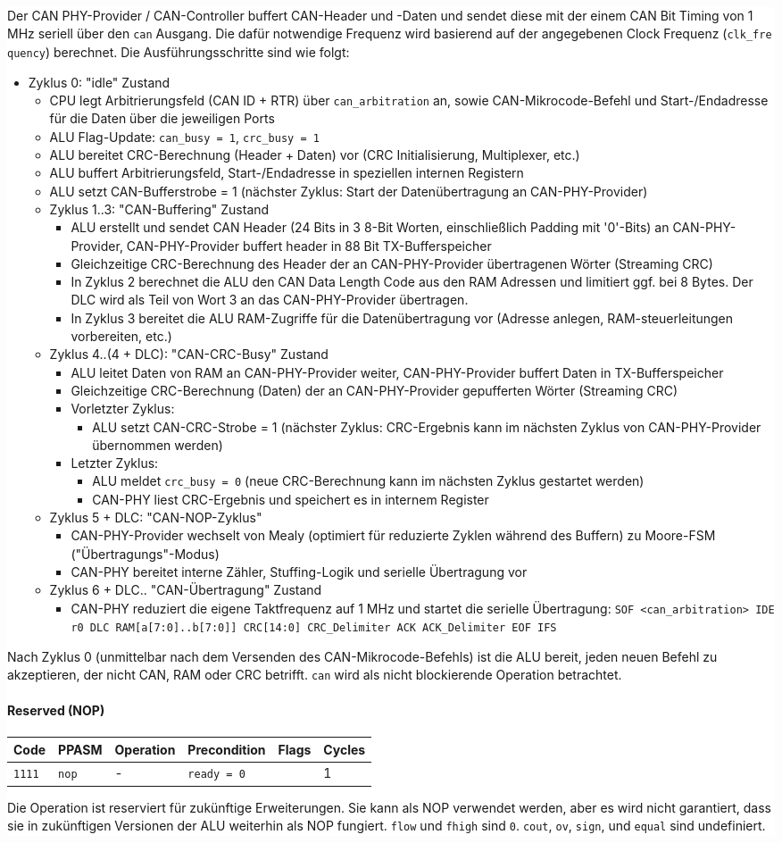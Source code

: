 Der CAN PHY-Provider / CAN-Controller buffert CAN-Header und -Daten und sendet diese mit der einem CAN Bit Timing von 1 MHz seriell über den `can` Ausgang. Die dafür notwendige Frequenz wird basierend auf der angegebenen Clock Frequenz (`clk_frequency`) berechnet. Die Ausführungsschritte sind wie folgt:

- Zyklus 0: "idle" Zustand
    - CPU legt Arbitrierungsfeld (CAN ID + RTR) über `can_arbitration` an, sowie CAN-Mikrocode-Befehl und Start-/Endadresse für die Daten über die jeweiligen Ports
    - ALU Flag-Update: `can_busy = 1`, `crc_busy = 1`
    - ALU bereitet CRC-Berechnung (Header + Daten) vor (CRC Initialisierung, Multiplexer, etc.)
    - ALU buffert Arbitrierungsfeld, Start-/Endadresse in speziellen internen Registern
    - ALU setzt CAN-Bufferstrobe = 1 (nächster Zyklus: Start der Datenübertragung an CAN-PHY-Provider)
  - Zyklus 1..3: "CAN-Buffering" Zustand
    - ALU erstellt und sendet CAN Header (24 Bits in 3 8-Bit Worten, einschließlich Padding mit '0'-Bits) an CAN-PHY-Provider, CAN-PHY-Provider buffert header in 88 Bit TX-Bufferspeicher
    - Gleichzeitige CRC-Berechnung des Header der an CAN-PHY-Provider übertragenen Wörter (Streaming CRC)
    - In Zyklus 2 berechnet die ALU den CAN Data Length Code aus den RAM Adressen und limitiert ggf. bei 8 Bytes. Der DLC wird als Teil von Wort 3 an das CAN-PHY-Provider übertragen.
    - In Zyklus 3 bereitet die ALU RAM-Zugriffe für die Datenübertragung vor (Adresse anlegen, RAM-steuerleitungen vorbereiten, etc.)
  - Zyklus 4..(4 + DLC): "CAN-CRC-Busy" Zustand
    - ALU leitet Daten von RAM an CAN-PHY-Provider weiter, CAN-PHY-Provider buffert Daten in TX-Bufferspeicher
    - Gleichzeitige CRC-Berechnung (Daten) der an CAN-PHY-Provider gepufferten Wörter (Streaming CRC)
    - Vorletzter Zyklus:
      - ALU setzt CAN-CRC-Strobe = 1 (nächster Zyklus: CRC-Ergebnis kann im nächsten Zyklus von CAN-PHY-Provider übernommen werden)
    - Letzter Zyklus:
      - ALU meldet `crc_busy = 0` (neue CRC-Berechnung kann im nächsten Zyklus gestartet werden)
      - CAN-PHY liest CRC-Ergebnis und speichert es in internem Register
  - Zyklus 5 + DLC: "CAN-NOP-Zyklus"
    - CAN-PHY-Provider wechselt von Mealy (optimiert für reduzierte Zyklen während des Buffern) zu Moore-FSM ("Übertragungs"-Modus)
    - CAN-PHY bereitet interne Zähler, Stuffing-Logik und serielle Übertragung vor
  - Zyklus 6 + DLC.. "CAN-Übertragung" Zustand
    - CAN-PHY reduziert die eigene Taktfrequenz auf 1 MHz und startet die serielle Übertragung: 
      `SOF <can_arbitration> IDE r0 DLC RAM[a[7:0]..b[7:0]] CRC[14:0] CRC_Delimiter ACK ACK_Delimiter EOF IFS`

Nach Zyklus 0 (unmittelbar nach dem Versenden des CAN-Mikrocode-Befehls) ist die ALU bereit, jeden neuen Befehl zu akzeptieren, der nicht CAN, RAM oder CRC betrifft. `can` wird als nicht blockierende Operation betrachtet.

#### Reserved (NOP)

| Code | PPASM | Operation | Precondition | Flags | Cycles |
|--------|-------|-----------|-------------|-----------------|-------|
| `1111` | `nop` | - | `ready = 0` | | 1 |

Die Operation ist reserviert für zukünftige Erweiterungen. Sie kann als NOP verwendet werden, aber es wird nicht garantiert, dass sie in zukünftigen Versionen der ALU weiterhin als NOP fungiert. `flow` und `fhigh` sind `0`. `cout`, `ov`, `sign`, und `equal` sind undefiniert.

